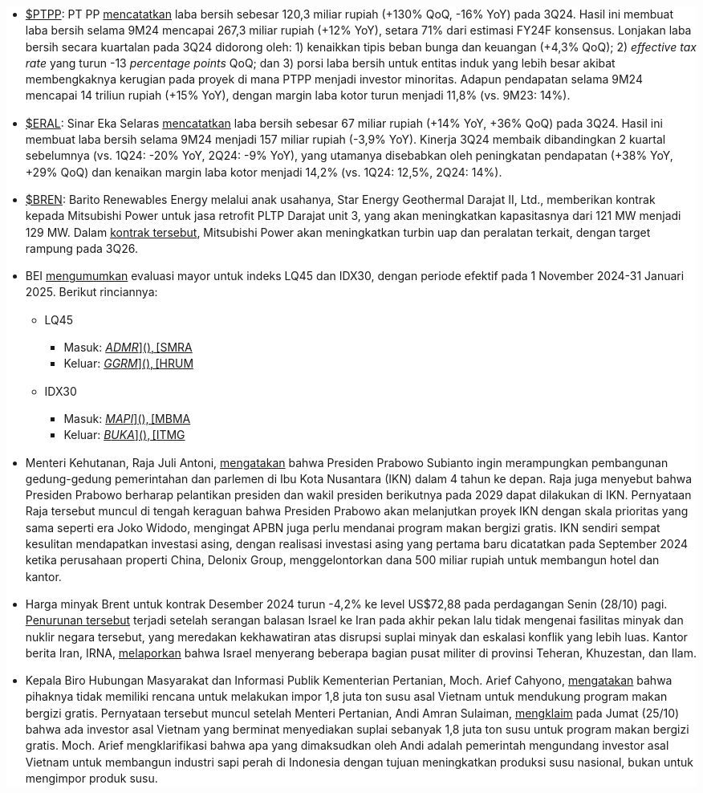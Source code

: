 - [$PTPP](): PT PP [mencatatkan](https://www.idx.co.id/StaticData/NewsAndAnnouncement/ANNOUNCEMENTSTOCK/From_EREP/202410/20241028093415-47852-0/LK%20Konsolidasian%20PTPP%20September%202024.pdf) laba bersih sebesar 120,3 miliar rupiah (+130% QoQ, \-16% YoY) pada 3Q24. Hasil ini membuat laba bersih selama 9M24 mencapai 267,3 miliar rupiah (+12% YoY), setara 71% dari estimasi FY24F konsensus. Lonjakan laba bersih secara kuartalan pada 3Q24 didorong oleh: 1) kenaikkan tipis beban bunga dan keuangan (+4,3% QoQ); 2) _effective tax rate_ yang turun -13 _percentage points_ QoQ; dan 3) porsi laba bersih untuk entitas induk yang lebih besar akibat membengkaknya kerugian pada proyek di mana PTPP menjadi investor minoritas. Adapun pendapatan selama 9M24 mencapai 14 triliun rupiah (+15% YoY), dengan margin laba kotor turun menjadi 11,8% (vs. 9M23: 14%).
- [$ERAL](): Sinar Eka Selaras [mencatatkan](https://idx.co.id/Portals/0/StaticData/ListedCompanies/Corporate_Actions/New_Info_JSX/Jenis_Informasi/01_Laporan_Keuangan/02_Soft_Copy_Laporan_Keuangan//Laporan%20Keuangan%20Tahun%202024/TW3/ERAL/ERAL%20-%20Lap.%20Keuangan%20Interim%20Q3%202024.pdf) laba bersih sebesar 67 miliar rupiah (+14% YoY, +36% QoQ) pada 3Q24. Hasil ini membuat laba bersih selama 9M24 menjadi 157 miliar rupiah (\-3,9% YoY). Kinerja 3Q24 membaik dibandingkan 2 kuartal sebelumnya (vs. 1Q24: -20% YoY, 2Q24: -9% YoY), yang utamanya disebabkan oleh peningkatan pendapatan (+38% YoY, +29% QoQ) dan kenaikan margin laba kotor menjadi 14,2% (vs. 1Q24: 12,5%, 2Q24: 14%).
- [$BREN](): Barito Renewables Energy melalui anak usahanya, Star Energy Geothermal Darajat II, Ltd., memberikan kontrak kepada Mitsubishi Power untuk jasa retrofit PLTP Darajat unit 3, yang akan meningkatkan kapasitasnya dari 121 MW menjadi 129 MW. Dalam [kontrak tersebut](https://www.tradingview.com/news/reuters.com,2024-10-28:newsml_JCN93534a:0-mitsubishi-power-receives-order-for-facility-retrofit-at-the-darajat-geothermal-power-plant-in-indonesia/), Mitsubishi Power akan meningkatkan turbin uap dan peralatan terkait, dengan target rampung pada 3Q26.

- BEI [mengumumkan](https://www.idx.co.id/StaticData/NewsAndAnnouncement/ANNOUNCEMENTSTOCK/Exchange/Indeks%20Peng-00220-No.%20Peng-00220BEI.POP10-2024.pdf) evaluasi mayor untuk indeks LQ45 dan IDX30, dengan periode efektif pada 1 November 2024-31 Januari 2025. Berikut rinciannya:
  - LQ45
    - Masuk: [$ADMR](), [$SMRA]()
    - Keluar: [$GGRM](), [$HRUM]()

  - IDX30
    - Masuk: [$MAPI](), [$MBMA]()
    - Keluar: [$BUKA](), [$ITMG]()

- Menteri Kehutanan, Raja Juli Antoni, [mengatakan](https://www.reuters.com/world/asia-pacific/indonesias-prabowo-wants-key-buildings-new-capital-ready-4-years-2024-10-28/) bahwa Presiden Prabowo Subianto ingin merampungkan pembangunan gedung-gedung pemerintahan dan parlemen di Ibu Kota Nusantara (IKN) dalam 4 tahun ke depan. Raja juga menyebut bahwa Presiden Prabowo berharap pelantikan presiden dan wakil presiden berikutnya pada 2029 dapat dilakukan di IKN. Pernyataan Raja tersebut muncul di tengah keraguan bahwa Presiden Prabowo akan melanjutkan proyek IKN dengan skala prioritas yang sama seperti era Joko Widodo, mengingat APBN juga perlu mendanai program makan bergizi gratis. IKN sendiri sempat kesulitan mendapatkan investasi asing, dengan realisasi investasi asing yang pertama baru dicatatkan pada September 2024 ketika perusahaan properti China, Delonix Group, menggelontorkan dana 500 miliar rupiah untuk membangun hotel dan kantor.
- Harga minyak Brent untuk kontrak Desember 2024 turun -4,2% ke level US$72,88 pada perdagangan Senin (28/10) pagi. [Penurunan tersebut](https://www.reuters.com/markets/commodities/oil-slips-nearly-4-barrel-after-israel-shows-restraint-strikes-iran-2024-10-27/) terjadi setelah serangan balasan Israel ke Iran pada akhir pekan lalu tidak mengenai fasilitas minyak dan nuklir negara tersebut, yang meredakan kekhawatiran atas disrupsi suplai minyak dan eskalasi konflik yang lebih luas. Kantor berita Iran, IRNA, [melaporkan](https://www.cnn.com/world/live-news/israel-iran-strikes-lebanon-gaza-war-10-27-24#cm2rfpy5t00053b6my13eq3vr) bahwa Israel menyerang beberapa bagian pusat militer di provinsi Teheran, Khuzestan, dan Ilam.
- Kepala Biro Hubungan Masyarakat dan Informasi Publik Kementerian Pertanian, Moch. Arief Cahyono, [mengatakan](https://nasional.kontan.co.id/news/investor-vietnam-siap-suplai-18-juta-ton-susu-untuk-progam-makan-bergizi-gratis) bahwa pihaknya tidak memiliki rencana untuk melakukan impor 1,8 juta ton susu asal Vietnam untuk mendukung program makan bergizi gratis. Pernyataan tersebut muncul setelah Menteri Pertanian, Andi Amran Sulaiman, [mengklaim](https://www.antaranews.com/berita/4425221/kementan-tegaskan-tak-ada-rencana-impor-18-juta-ton-susu-dari-vietnam) pada Jumat (25/10) bahwa ada investor asal Vietnam yang berminat menyediakan suplai sebanyak 1,8 juta ton susu untuk program makan bergizi gratis. Moch. Arief mengklarifikasi bahwa apa yang dimaksudkan oleh Andi adalah pemerintah mengundang investor asal Vietnam untuk membangun industri sapi perah di Indonesia dengan tujuan meningkatkan produksi susu nasional, bukan untuk mengimpor produk susu.